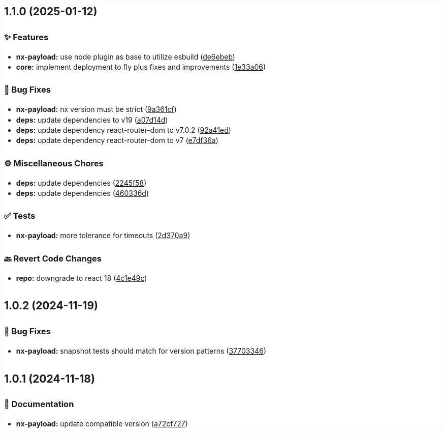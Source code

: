 ## 1.1.0 (2025-01-12)

### ✨ Features

- **nx-payload:** use node plugin as base to utilize esbuild ([de6ebeb](https://github.com/codeware-sthlm/codeware/commit/de6ebeb))
- **core:** implement deployment to fly plus fixes and improvements ([1e33a06](https://github.com/codeware-sthlm/codeware/commit/1e33a06))

### 🐞 Bug Fixes

- **nx-payload:** nx version must be strict ([9a361cf](https://github.com/codeware-sthlm/codeware/commit/9a361cf))
- **deps:** update dependencies to v19 ([a07d14d](https://github.com/codeware-sthlm/codeware/commit/a07d14d))
- **deps:** update dependency react-router-dom to v7.0.2 ([92a41ed](https://github.com/codeware-sthlm/codeware/commit/92a41ed))
- **deps:** update dependency react-router-dom to v7 ([e7df36a](https://github.com/codeware-sthlm/codeware/commit/e7df36a))

### ⚙️ Miscellaneous Chores

- **deps:** update dependencies ([2245f58](https://github.com/codeware-sthlm/codeware/commit/2245f58))
- **deps:** update dependencies ([460336d](https://github.com/codeware-sthlm/codeware/commit/460336d))

### ✅ Tests

- **nx-payload:** more tolerance for timeouts ([2d370a9](https://github.com/codeware-sthlm/codeware/commit/2d370a9))

### 🔙 Revert Code Changes

- **repo:** downgrade to react 18 ([4c1e49c](https://github.com/codeware-sthlm/codeware/commit/4c1e49c))

## 1.0.2 (2024-11-19)

### 🐞 Bug Fixes

- **nx-payload:** snapshot tests should match for version patterns ([37703346](https://github.com/codeware-sthlm/codeware/commit/37703346))

## 1.0.1 (2024-11-18)

### 📄 Documentation

- **nx-payload:** update compatible version ([a72cf727](https://github.com/codeware-sthlm/codeware/commit/a72cf727))
